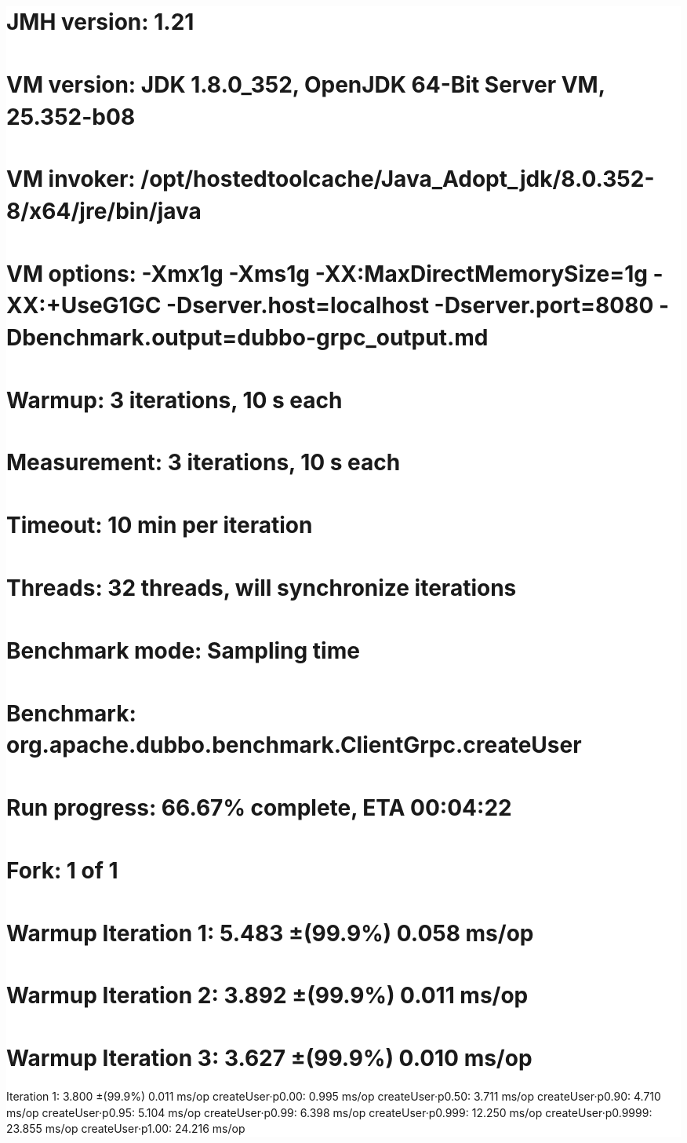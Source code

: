 
# JMH version: 1.21
# VM version: JDK 1.8.0_352, OpenJDK 64-Bit Server VM, 25.352-b08
# VM invoker: /opt/hostedtoolcache/Java_Adopt_jdk/8.0.352-8/x64/jre/bin/java
# VM options: -Xmx1g -Xms1g -XX:MaxDirectMemorySize=1g -XX:+UseG1GC -Dserver.host=localhost -Dserver.port=8080 -Dbenchmark.output=dubbo-grpc_output.md
# Warmup: 3 iterations, 10 s each
# Measurement: 3 iterations, 10 s each
# Timeout: 10 min per iteration
# Threads: 32 threads, will synchronize iterations
# Benchmark mode: Sampling time
# Benchmark: org.apache.dubbo.benchmark.ClientGrpc.createUser

# Run progress: 66.67% complete, ETA 00:04:22
# Fork: 1 of 1
# Warmup Iteration   1: 5.483 ±(99.9%) 0.058 ms/op
# Warmup Iteration   2: 3.892 ±(99.9%) 0.011 ms/op
# Warmup Iteration   3: 3.627 ±(99.9%) 0.010 ms/op
Iteration   1: 3.800 ±(99.9%) 0.011 ms/op
                 createUser·p0.00:   0.995 ms/op
                 createUser·p0.50:   3.711 ms/op
                 createUser·p0.90:   4.710 ms/op
                 createUser·p0.95:   5.104 ms/op
                 createUser·p0.99:   6.398 ms/op
                 createUser·p0.999:  12.250 ms/op
                 createUser·p0.9999: 23.855 ms/op
                 createUser·p1.00:   24.216 ms/op
